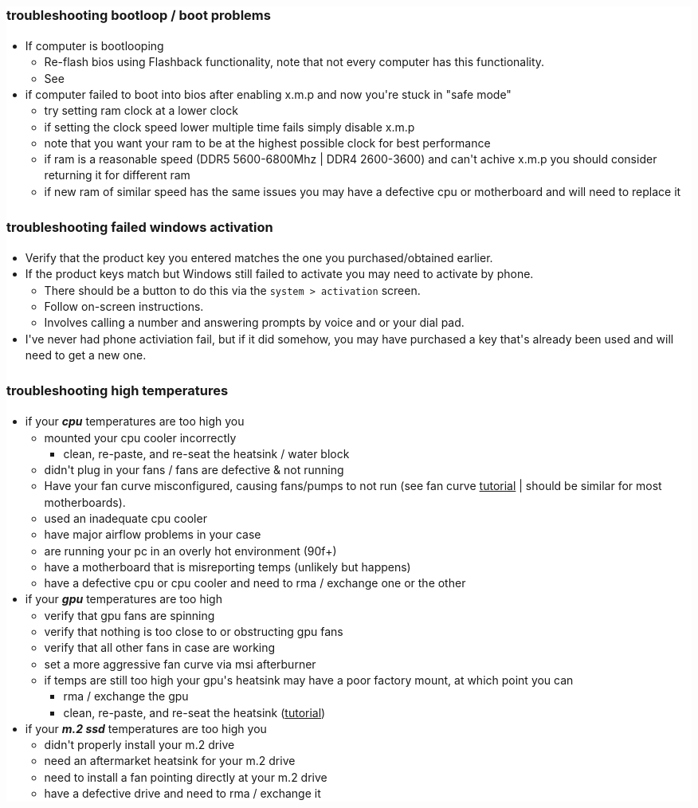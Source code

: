 ### troubleshooting bootloop / boot problems

- If computer is bootlooping
  - Re-flash bios using Flashback functionality, note that not every computer has this functionality.
  - See []()
- if computer failed to boot into bios after enabling x.m.p and now you're stuck in "safe mode"
  - try setting ram clock at a lower clock
  - if setting the clock speed lower multiple time fails simply disable x.m.p
  - note that you want your ram to be at the highest possible clock for best performance
  - if ram is a reasonable speed (DDR5 5600-6800Mhz | DDR4 2600-3600) and can't achive x.m.p you should consider returning it for different ram
  - if new ram of similar speed has the same issues you may have a defective cpu or motherboard and will need to replace it

### troubleshooting failed windows activation

- Verify that the product key you entered matches the one you purchased/obtained earlier.
- If the product keys match but Windows still failed to activate you may need to activate by phone.
  - There should be a button to do this via the `system > activation` screen.
  - Follow on-screen instructions.
  - Involves calling a number and answering prompts by voice and or your dial pad.
- I've never had phone activiation fail, but if it did somehow, you may have purchased a key that's already been used and will need to get a new one.

### troubleshooting high temperatures

- if your **_cpu_** temperatures are too high you
  - mounted your cpu cooler incorrectly
    - clean, re-paste, and re-seat the heatsink / water block
  - didn't plug in your fans / fans are defective & not running
  - Have your fan curve misconfigured, causing fans/pumps to not run (see fan curve [tutorial](https://www.youtube.com/watch?v=ZoWlNIzOO0E) | should be similar for most motherboards).
  - used an inadequate cpu cooler
  - have major airflow problems in your case
  - are running your pc in an overly hot environment (90f+)
  - have a motherboard that is misreporting temps (unlikely but happens)
  - have a defective cpu or cpu cooler and need to rma / exchange one or the other
- if your **_gpu_** temperatures are too high
  - verify that gpu fans are spinning
  - verify that nothing is too close to or obstructing gpu fans
  - verify that all other fans in case are working
  - set a more aggressive fan curve via msi afterburner
  - if temps are still too high your gpu's heatsink may have a poor factory mount, at which point you can
    - rma / exchange the gpu
    - clean, re-paste, and re-seat the heatsink ([tutorial](https://www.youtube.com/watch?v=n7NMeu0QiYk))
- if your **_m.2 ssd_** temperatures are too high you
  - didn't properly install your m.2 drive
  - need an aftermarket heatsink for your m.2 drive
  - need to install a fan pointing directly at your m.2 drive
  - have a defective drive and need to rma / exchange it
